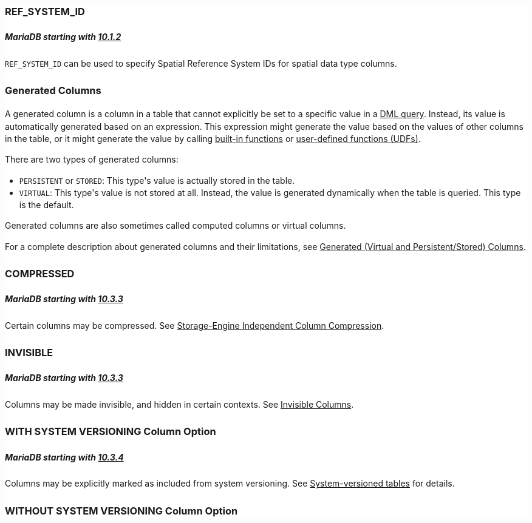 ### REF_SYSTEM_ID

##### MariaDB starting with [10.1.2](/kb/en/mariadb-1012-release-notes/)

`REF_SYSTEM_ID` can be used to specify Spatial Reference System IDs for spatial data type columns.

### Generated Columns

A generated column is a column in a table that cannot explicitly be set to a specific value in a [DML query](/sql-statements-structure/sql-statements/data-manipulation/). Instead, its value is automatically generated based on an expression. This expression might generate the value based on the values of other columns in the table, or it might generate the value by calling [built-in functions](/built-in-functions/) or [user-defined functions (UDFs)](/programming-customizing-mariadb/user-defined-functions/).

There are two types of generated columns:

- `PERSISTENT` or `STORED`: This type's value is actually stored in the table.
- `VIRTUAL`: This type's value is not stored at all. Instead, the value is generated dynamically when the table is queried. This type is the default.

Generated columns are also sometimes called computed columns or virtual columns.

For a complete description about generated columns and their limitations, see [Generated (Virtual and Persistent/Stored) Columns](/sql-statements-structure/sql-statements/data-definition/create/generated-columns/).

### COMPRESSED

##### MariaDB starting with [10.3.3](/kb/en/mariadb-1033-release-notes/)

Certain columns may be compressed. See [Storage-Engine Independent Column Compression](/replication/optimization-and-tuning/optimization-and-tuning-compression/storage-engine-independent-column-compression/).

### INVISIBLE

##### MariaDB starting with [10.3.3](/kb/en/mariadb-1033-release-notes/)

Columns may be made invisible, and hidden in certain contexts. See [Invisible Columns](/sql-statements-structure/sql-statements/data-definition/create/invisible-columns/).

### WITH SYSTEM VERSIONING Column Option

##### MariaDB starting with [10.3.4](/kb/en/mariadb-1034-release-notes/)

Columns may be explicitly marked as included from system versioning. See [System-versioned tables](/sql-statements-structure/temporal-tables/system-versioned-tables/) for details.

### WITHOUT SYSTEM VERSIONING Column Option
